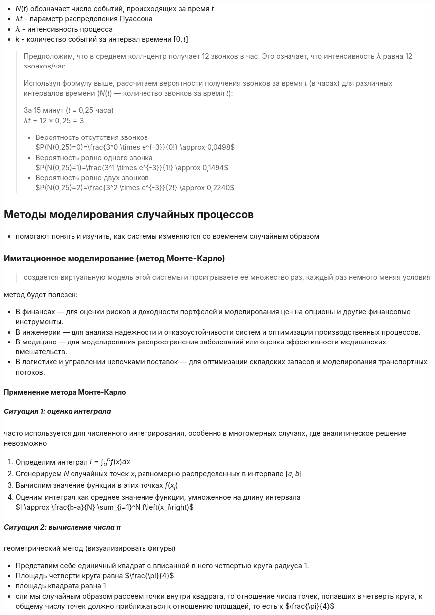 - $N(t)$ обозначает число событий, происходящих за время $t$
- $\lambda t$ - параметр распределения Пуассона
- $\lambda$ - интенсивность процесса
- $k$ - количество событий за интервал времени $[0,t]$

> Предположим, что в среднем колл-центр получает 12 звонков в час. Это означает, что интенсивность $\lambda$ равна 12 звонков/час
>
> Используя формулу выше, рассчитаем вероятности получения  звонков за время $t$ (в часах) для различных интервалов времени ($N(t)$ — количество звонков за время $t$):
>
> За 15 минут ($t$ = 0,25 часа)<br>$\lambda t=12 \times 0,25=3$
> - Вероятность отсутствия звонков<br>$P(N(0,25)=0)=\frac{3^0 \times e^{-3}}{0!} \approx 0,0498$
> - Вероятность ровно одного звонка<br>$P(N(0,25)=1)=\frac{3^1 \times e^{-3}}{1!} \approx 0,1494$
> - Вероятность ровно двух звонков<br>$P(N(0,25)=2)=\frac{3^2 \times e^{-3}}{2!} \approx 0,2240$

## Методы моделирования случайных процессов

- помогают понять и изучить, как системы изменяются со временем случайным образом

### Имитационное моделирование (метод Монте-Карло)

> создается виртуальную модель этой системы и проигрываете ее множество раз, каждый раз немного меняя условия

метод будет полезен:
- В финансах — для оценки рисков и доходности портфелей и моделирования цен на опционы и другие финансовые инструменты.
- В инженерии — для анализа надежности и отказоустойчивости систем и оптимизации производственных процессов.
- В медицине — для моделирования распространения заболеваний или оценки эффективности медицинских вмешательств.
- В логистике и управлении цепочками поставок — для оптимизации складских запасов и моделирования транспортных потоков.

#### Применение метода Монте-Карло

##### Ситуация 1: оценка интеграла

часто используется для численного интегрирования, особенно в многомерных случаях, где аналитическое решение невозможно

1. Определим интеграл $I=\int_a^b f(x) d x$
1. Сгенерируем $N$ случайных точек $x_i$ равномерно распределенных в интервале $[a,b]$
1. Вычислим значение функции в этих точках $f\left(x_i\right)$
1. Оценим интеграл как среднее значение функции, умноженное на длину интервала<br>$I \approx \frac{b-a}{N} \sum_{i=1}^N f\left(x_i\right)$

##### Ситуация 2: вычисление числа $\pi$

геометрический метод (визуализировать фигуры)
- Представим себе единичный квадрат с вписанной в него четвертью круга радиуса 1.
- Площадь четверти круга равна $\frac{\pi}{4}$
- площадь квадрата равна 1
- сли мы случайным образом рассеем точки внутри квадрата, то отношение числа точек, попавших в четверть круга, к общему числу точек должно приближаться к отношению площадей, то есть к $\frac{\pi}{4}$
